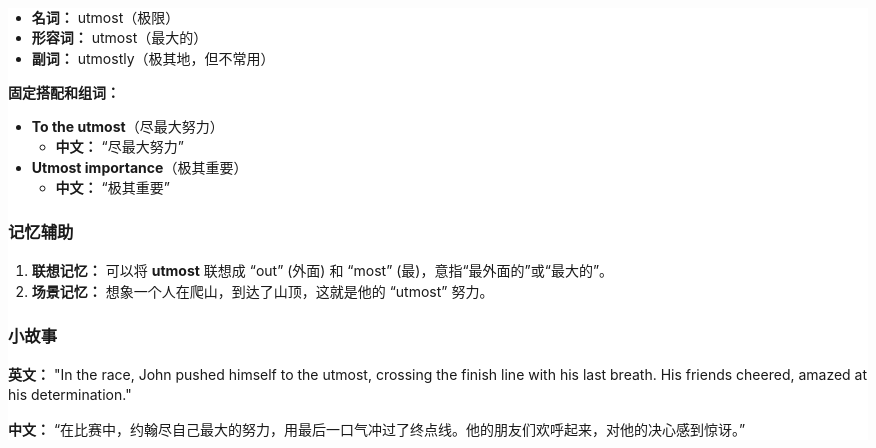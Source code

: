 - **名词：** utmost（极限）
- **形容词：** utmost（最大的）
- **副词：** utmostly（极其地，但不常用）

**固定搭配和组词：**
- **To the utmost**（尽最大努力）
  - **中文：** “尽最大努力”
- **Utmost importance**（极其重要）
  - **中文：** “极其重要”

### 记忆辅助

1. **联想记忆：** 可以将 **utmost** 联想成 “out” (外面) 和 “most” (最)，意指“最外面的”或“最大的”。
2. **场景记忆：** 想象一个人在爬山，到达了山顶，这就是他的 “utmost” 努力。

### 小故事

**英文：**
"In the race, John pushed himself to the utmost, crossing the finish line with his last breath. His friends cheered, amazed at his determination."

**中文：**
“在比赛中，约翰尽自己最大的努力，用最后一口气冲过了终点线。他的朋友们欢呼起来，对他的决心感到惊讶。”

